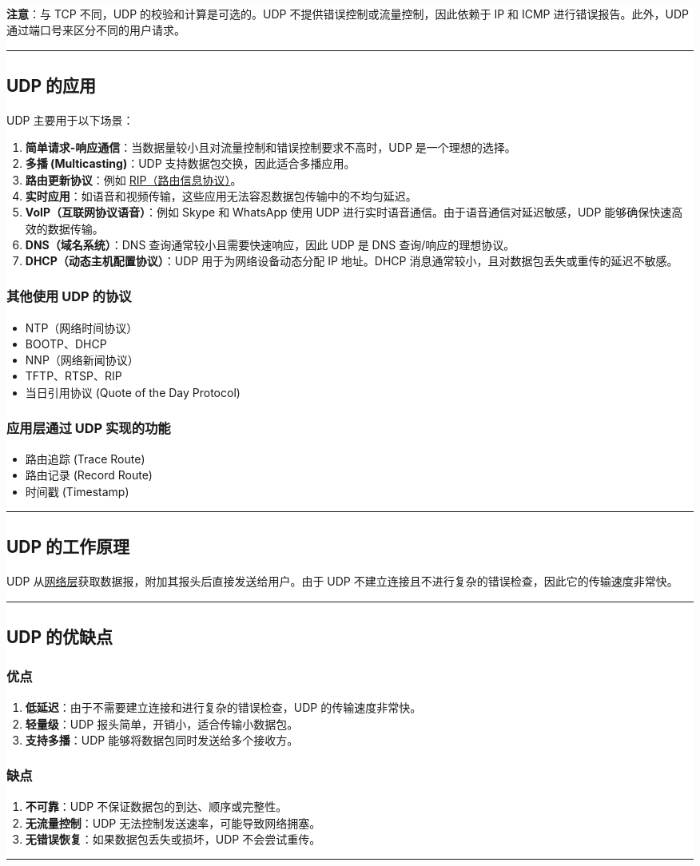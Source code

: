 **注意**：与 TCP 不同，UDP 的校验和计算是可选的。UDP 不提供错误控制或流量控制，因此依赖于 IP 和 ICMP 进行错误报告。此外，UDP 通过端口号来区分不同的用户请求。

---

## **UDP 的应用**

UDP 主要用于以下场景：

1. **简单请求-响应通信**：当数据量较小且对流量控制和错误控制要求不高时，UDP 是一个理想的选择。
2. **多播 (Multicasting)**：UDP 支持数据包交换，因此适合多播应用。
3. **路由更新协议**：例如 [RIP（路由信息协议）](https://www.geeksforgeeks.org/routing-information-protocol-rip/)。
4. **实时应用**：如语音和视频传输，这些应用无法容忍数据包传输中的不均匀延迟。
5. **VoIP（互联网协议语音）**：例如 Skype 和 WhatsApp 使用 UDP 进行实时语音通信。由于语音通信对延迟敏感，UDP 能够确保快速高效的数据传输。
6. **DNS（域名系统）**：DNS 查询通常较小且需要快速响应，因此 UDP 是 DNS 查询/响应的理想协议。
7. **DHCP（动态主机配置协议）**：UDP 用于为网络设备动态分配 IP 地址。DHCP 消息通常较小，且对数据包丢失或重传的延迟不敏感。

### **其他使用 UDP 的协议**

- NTP（网络时间协议）
- BOOTP、DHCP
- NNP（网络新闻协议）
- TFTP、RTSP、RIP
- 当日引用协议 (Quote of the Day Protocol)

### **应用层通过 UDP 实现的功能**

- 路由追踪 (Trace Route)
- 路由记录 (Record Route)
- 时间戳 (Timestamp)

---

## **UDP 的工作原理**

UDP 从[网络层](https://www.geeksforgeeks.org/network-layer-services-packetizing-routing-and-forwarding/)获取数据报，附加其报头后直接发送给用户。由于 UDP 不建立连接且不进行复杂的错误检查，因此它的传输速度非常快。

---

## **UDP 的优缺点**

### **优点**

1. **低延迟**：由于不需要建立连接和进行复杂的错误检查，UDP 的传输速度非常快。
2. **轻量级**：UDP 报头简单，开销小，适合传输小数据包。
3. **支持多播**：UDP 能够将数据包同时发送给多个接收方。

### **缺点**

1. **不可靠**：UDP 不保证数据包的到达、顺序或完整性。
2. **无流量控制**：UDP 无法控制发送速率，可能导致网络拥塞。
3. **无错误恢复**：如果数据包丢失或损坏，UDP 不会尝试重传。

---